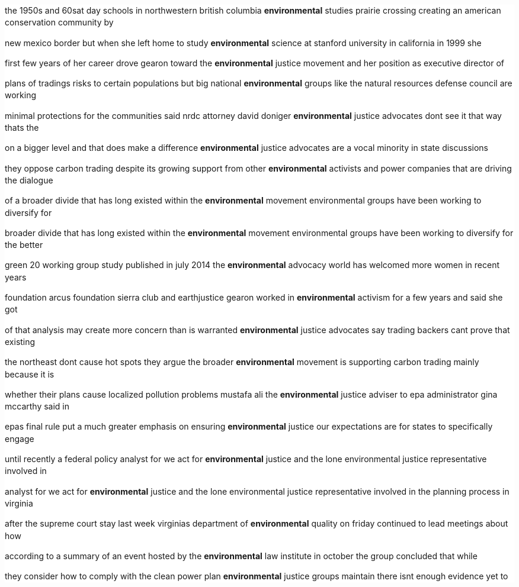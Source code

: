 the 1950s and 60sat day schools in northwestern british columbia **environmental** studies prairie crossing creating an american conservation community by

new mexico border but when she left home to study **environmental** science at stanford university in california in 1999 she

first few years of her career drove gearon toward the **environmental** justice movement and her position as executive director of

plans of tradings risks to certain populations but big national **environmental** groups like the natural resources defense council are working

minimal protections for the communities said nrdc attorney david doniger **environmental** justice advocates dont see it that way thats the

on a bigger level and that does make a difference **environmental** justice advocates are a vocal minority in state discussions

they oppose carbon trading despite its growing support from other **environmental** activists and power companies that are driving the dialogue

of a broader divide that has long existed within the **environmental** movement environmental groups have been working to diversify for

broader divide that has long existed within the **environmental** movement environmental groups have been working to diversify for the better

green 20 working group study published in july 2014 the **environmental** advocacy world has welcomed more women in recent years

foundation arcus foundation sierra club and earthjustice gearon worked in **environmental** activism for a few years and said she got

of that analysis may create more concern than is warranted **environmental** justice advocates say trading backers cant prove that existing

the northeast dont cause hot spots they argue the broader **environmental** movement is supporting carbon trading mainly because it is

whether their plans cause localized pollution problems mustafa ali the **environmental** justice adviser to epa administrator gina mccarthy said in

epas final rule put a much greater emphasis on ensuring **environmental** justice our expectations are for states to specifically engage

until recently a federal policy analyst for we act for **environmental** justice and the lone environmental justice representative involved in

analyst for we act for **environmental** justice and the lone environmental justice representative involved in the planning process in virginia

after the supreme court stay last week virginias department of **environmental** quality on friday continued to lead meetings about how

according to a summary of an event hosted by the **environmental** law institute in october the group concluded that while

they consider how to comply with the clean power plan **environmental** justice groups maintain there isnt enough evidence yet to
